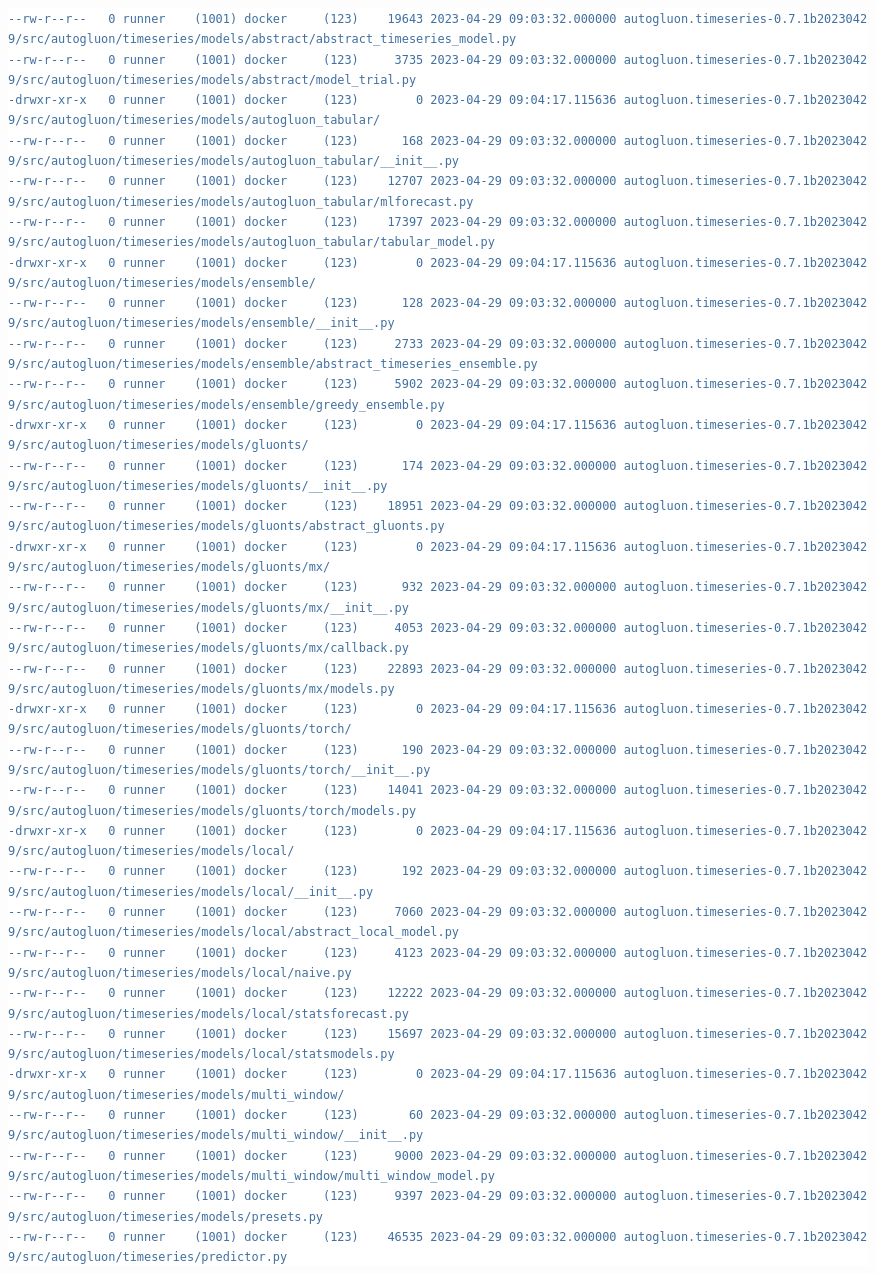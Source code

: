 ```diff
--rw-r--r--   0 runner    (1001) docker     (123)    19643 2023-04-29 09:03:32.000000 autogluon.timeseries-0.7.1b20230429/src/autogluon/timeseries/models/abstract/abstract_timeseries_model.py
--rw-r--r--   0 runner    (1001) docker     (123)     3735 2023-04-29 09:03:32.000000 autogluon.timeseries-0.7.1b20230429/src/autogluon/timeseries/models/abstract/model_trial.py
-drwxr-xr-x   0 runner    (1001) docker     (123)        0 2023-04-29 09:04:17.115636 autogluon.timeseries-0.7.1b20230429/src/autogluon/timeseries/models/autogluon_tabular/
--rw-r--r--   0 runner    (1001) docker     (123)      168 2023-04-29 09:03:32.000000 autogluon.timeseries-0.7.1b20230429/src/autogluon/timeseries/models/autogluon_tabular/__init__.py
--rw-r--r--   0 runner    (1001) docker     (123)    12707 2023-04-29 09:03:32.000000 autogluon.timeseries-0.7.1b20230429/src/autogluon/timeseries/models/autogluon_tabular/mlforecast.py
--rw-r--r--   0 runner    (1001) docker     (123)    17397 2023-04-29 09:03:32.000000 autogluon.timeseries-0.7.1b20230429/src/autogluon/timeseries/models/autogluon_tabular/tabular_model.py
-drwxr-xr-x   0 runner    (1001) docker     (123)        0 2023-04-29 09:04:17.115636 autogluon.timeseries-0.7.1b20230429/src/autogluon/timeseries/models/ensemble/
--rw-r--r--   0 runner    (1001) docker     (123)      128 2023-04-29 09:03:32.000000 autogluon.timeseries-0.7.1b20230429/src/autogluon/timeseries/models/ensemble/__init__.py
--rw-r--r--   0 runner    (1001) docker     (123)     2733 2023-04-29 09:03:32.000000 autogluon.timeseries-0.7.1b20230429/src/autogluon/timeseries/models/ensemble/abstract_timeseries_ensemble.py
--rw-r--r--   0 runner    (1001) docker     (123)     5902 2023-04-29 09:03:32.000000 autogluon.timeseries-0.7.1b20230429/src/autogluon/timeseries/models/ensemble/greedy_ensemble.py
-drwxr-xr-x   0 runner    (1001) docker     (123)        0 2023-04-29 09:04:17.115636 autogluon.timeseries-0.7.1b20230429/src/autogluon/timeseries/models/gluonts/
--rw-r--r--   0 runner    (1001) docker     (123)      174 2023-04-29 09:03:32.000000 autogluon.timeseries-0.7.1b20230429/src/autogluon/timeseries/models/gluonts/__init__.py
--rw-r--r--   0 runner    (1001) docker     (123)    18951 2023-04-29 09:03:32.000000 autogluon.timeseries-0.7.1b20230429/src/autogluon/timeseries/models/gluonts/abstract_gluonts.py
-drwxr-xr-x   0 runner    (1001) docker     (123)        0 2023-04-29 09:04:17.115636 autogluon.timeseries-0.7.1b20230429/src/autogluon/timeseries/models/gluonts/mx/
--rw-r--r--   0 runner    (1001) docker     (123)      932 2023-04-29 09:03:32.000000 autogluon.timeseries-0.7.1b20230429/src/autogluon/timeseries/models/gluonts/mx/__init__.py
--rw-r--r--   0 runner    (1001) docker     (123)     4053 2023-04-29 09:03:32.000000 autogluon.timeseries-0.7.1b20230429/src/autogluon/timeseries/models/gluonts/mx/callback.py
--rw-r--r--   0 runner    (1001) docker     (123)    22893 2023-04-29 09:03:32.000000 autogluon.timeseries-0.7.1b20230429/src/autogluon/timeseries/models/gluonts/mx/models.py
-drwxr-xr-x   0 runner    (1001) docker     (123)        0 2023-04-29 09:04:17.115636 autogluon.timeseries-0.7.1b20230429/src/autogluon/timeseries/models/gluonts/torch/
--rw-r--r--   0 runner    (1001) docker     (123)      190 2023-04-29 09:03:32.000000 autogluon.timeseries-0.7.1b20230429/src/autogluon/timeseries/models/gluonts/torch/__init__.py
--rw-r--r--   0 runner    (1001) docker     (123)    14041 2023-04-29 09:03:32.000000 autogluon.timeseries-0.7.1b20230429/src/autogluon/timeseries/models/gluonts/torch/models.py
-drwxr-xr-x   0 runner    (1001) docker     (123)        0 2023-04-29 09:04:17.115636 autogluon.timeseries-0.7.1b20230429/src/autogluon/timeseries/models/local/
--rw-r--r--   0 runner    (1001) docker     (123)      192 2023-04-29 09:03:32.000000 autogluon.timeseries-0.7.1b20230429/src/autogluon/timeseries/models/local/__init__.py
--rw-r--r--   0 runner    (1001) docker     (123)     7060 2023-04-29 09:03:32.000000 autogluon.timeseries-0.7.1b20230429/src/autogluon/timeseries/models/local/abstract_local_model.py
--rw-r--r--   0 runner    (1001) docker     (123)     4123 2023-04-29 09:03:32.000000 autogluon.timeseries-0.7.1b20230429/src/autogluon/timeseries/models/local/naive.py
--rw-r--r--   0 runner    (1001) docker     (123)    12222 2023-04-29 09:03:32.000000 autogluon.timeseries-0.7.1b20230429/src/autogluon/timeseries/models/local/statsforecast.py
--rw-r--r--   0 runner    (1001) docker     (123)    15697 2023-04-29 09:03:32.000000 autogluon.timeseries-0.7.1b20230429/src/autogluon/timeseries/models/local/statsmodels.py
-drwxr-xr-x   0 runner    (1001) docker     (123)        0 2023-04-29 09:04:17.115636 autogluon.timeseries-0.7.1b20230429/src/autogluon/timeseries/models/multi_window/
--rw-r--r--   0 runner    (1001) docker     (123)       60 2023-04-29 09:03:32.000000 autogluon.timeseries-0.7.1b20230429/src/autogluon/timeseries/models/multi_window/__init__.py
--rw-r--r--   0 runner    (1001) docker     (123)     9000 2023-04-29 09:03:32.000000 autogluon.timeseries-0.7.1b20230429/src/autogluon/timeseries/models/multi_window/multi_window_model.py
--rw-r--r--   0 runner    (1001) docker     (123)     9397 2023-04-29 09:03:32.000000 autogluon.timeseries-0.7.1b20230429/src/autogluon/timeseries/models/presets.py
--rw-r--r--   0 runner    (1001) docker     (123)    46535 2023-04-29 09:03:32.000000 autogluon.timeseries-0.7.1b20230429/src/autogluon/timeseries/predictor.py
```